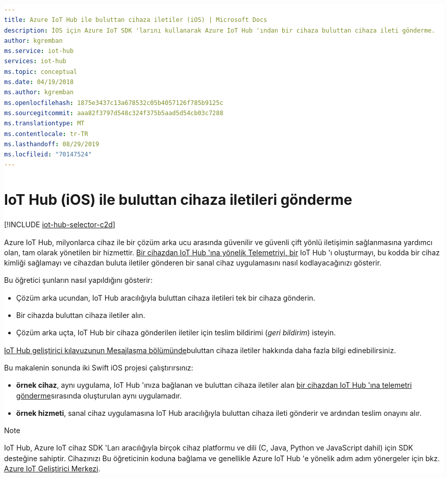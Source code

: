 ```yaml
---
title: Azure IoT Hub ile buluttan cihaza iletiler (iOS) | Microsoft Docs
description: İOS için Azure IoT SDK 'larını kullanarak Azure IoT Hub 'ından bir cihaza buluttan cihaza ileti gönderme.
author: kgremban
ms.service: iot-hub
services: iot-hub
ms.topic: conceptual
ms.date: 04/19/2018
ms.author: kgremban
ms.openlocfilehash: 1875e3437c13a678532c05b4057126f785b9125c
ms.sourcegitcommit: aaa82f3797d548c324f375b5aad5d54cb03c7288
ms.translationtype: MT
ms.contentlocale: tr-TR
ms.lasthandoff: 08/29/2019
ms.locfileid: "70147524"
---
```

# <a name="send-cloud-to-device-messages-with-iot-hub-ios"></a>IoT Hub (iOS) ile buluttan cihaza iletileri gönderme

[!INCLUDE [iot-hub-selector-c2d](../../includes/iot-hub-selector-c2d.md)]

Azure IoT Hub, milyonlarca cihaz ile bir çözüm arka ucu arasında güvenilir ve güvenli çift yönlü iletişimin sağlanmasına yardımcı olan, tam olarak yönetilen bir hizmettir. [Bir cihazdan IoT Hub 'ına yönelik Telemetriyi, bir](quickstart-send-telemetry-ios.md) IoT Hub 'ı oluşturmayı, bu kodda bir cihaz kimliği sağlamayı ve cihazdan buluta iletiler gönderen bir sanal cihaz uygulamasını nasıl kodlayacağınızı gösterir.

Bu öğretici şunların nasıl yapıldığını gösterir:

* Çözüm arka ucundan, IoT Hub aracılığıyla buluttan cihaza iletileri tek bir cihaza gönderin.

* Bir cihazda buluttan cihaza iletiler alın.

* Çözüm arka uçta, IoT Hub bir cihaza gönderilen iletiler için teslim bildirimi (*geri bildirim*) isteyin.

[IoT Hub geliştirici kılavuzunun Mesajlaşma bölümünde](iot-hub-devguide-messaging.md)buluttan cihaza iletiler hakkında daha fazla bilgi edinebilirsiniz.

Bu makalenin sonunda iki Swift iOS projesi çalıştırırsınız:

* **örnek cihaz**, aynı uygulama, IoT Hub 'ınıza bağlanan ve buluttan cihaza iletiler alan [bir cihazdan IoT Hub 'ına telemetri gönderme](quickstart-send-telemetry-ios.md)sırasında oluşturulan aynı uygulamadır.

* **örnek hizmeti**, sanal cihaz uygulamasına IoT Hub aracılığıyla buluttan cihaza ileti gönderir ve ardından teslim onayını alır.

> [!NOTE]
> IoT Hub, Azure IoT cihaz SDK 'Ları aracılığıyla birçok cihaz platformu ve dili (C, Java, Python ve JavaScript dahil) için SDK desteğine sahiptir. Cihazınızı Bu öğreticinin koduna bağlama ve genellikle Azure IoT Hub 'e yönelik adım adım yönergeler için bkz. [Azure IoT Geliştirici Merkezi](https://www.azure.com/develop/iot).

